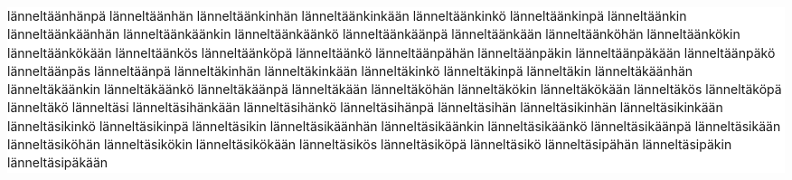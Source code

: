 länneltäänhänpä
länneltäänhän
länneltäänkinhän
länneltäänkinkään
länneltäänkinkö
länneltäänkinpä
länneltäänkin
länneltäänkäänhän
länneltäänkäänkin
länneltäänkäänkö
länneltäänkäänpä
länneltäänkään
länneltäänköhän
länneltäänkökin
länneltäänkökään
länneltäänkös
länneltäänköpä
länneltäänkö
länneltäänpähän
länneltäänpäkin
länneltäänpäkään
länneltäänpäkö
länneltäänpäs
länneltäänpä
länneltäkinhän
länneltäkinkään
länneltäkinkö
länneltäkinpä
länneltäkin
länneltäkäänhän
länneltäkäänkin
länneltäkäänkö
länneltäkäänpä
länneltäkään
länneltäköhän
länneltäkökin
länneltäkökään
länneltäkös
länneltäköpä
länneltäkö
länneltäsi
länneltäsihänkään
länneltäsihänkö
länneltäsihänpä
länneltäsihän
länneltäsikinhän
länneltäsikinkään
länneltäsikinkö
länneltäsikinpä
länneltäsikin
länneltäsikäänhän
länneltäsikäänkin
länneltäsikäänkö
länneltäsikäänpä
länneltäsikään
länneltäsiköhän
länneltäsikökin
länneltäsikökään
länneltäsikös
länneltäsiköpä
länneltäsikö
länneltäsipähän
länneltäsipäkin
länneltäsipäkään